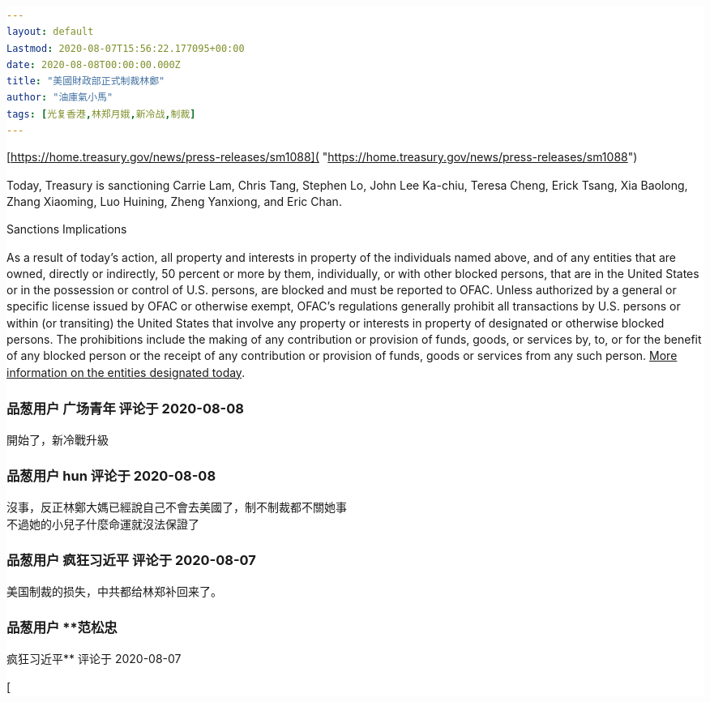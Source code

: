 ```yaml
---
layout: default
Lastmod: 2020-08-07T15:56:22.177095+00:00
date: 2020-08-08T00:00:00.000Z
title: "美國財政部正式制裁林鄭"
author: "油庫氣小馬"
tags: [光复香港,林郑月娥,新冷战,制裁]
---
```


[https://home.treasury.gov/news/press-releases/sm1088]( "https://home.treasury.gov/news/press-releases/sm1088")  
  
Today, Treasury is sanctioning Carrie Lam, Chris Tang, Stephen Lo, John Lee Ka-chiu, Teresa Cheng, Erick Tsang, Xia Baolong, Zhang Xiaoming, Luo Huining, Zheng Yanxiong, and Eric Chan.  
  
Sanctions Implications  
  
As a result of today’s action, all property and interests in property of the individuals named above, and of any entities that are owned, directly or indirectly, 50 percent or more by them, individually, or with other blocked persons, that are in the United States or in the possession or control of U.S. persons, are blocked and must be reported to OFAC. Unless authorized by a general or specific license issued by OFAC or otherwise exempt, OFAC’s regulations generally prohibit all transactions by U.S. persons or within (or transiting) the United States that involve any property or interests in property of designated or otherwise blocked persons. The prohibitions include the making of any contribution or provision of funds, goods, or services by, to, or for the benefit of any blocked person or the receipt of any contribution or provision of funds, goods or services from any such person. [More information on the entities designated today]( "https://www.treasury.gov/resource-center/sanctions/OFAC-Enforcement/Pages/20200807.aspx").

            
### 品葱用户 **广场青年** 评论于 2020-08-08
        
開始了，新冷戰升級
        


            
### 品葱用户 **hun** 评论于 2020-08-08
        
沒事，反正林鄭大媽已經說自己不會去美國了，制不制裁都不關她事  
不過她的小兒子什麼命運就沒法保證了
        


            
### 品葱用户 **疯狂习近平** 评论于 2020-08-07
        
美国制裁的损失，中共都给林郑补回来了。
        


            
### 品葱用户 **范松忠 
疯狂习近平** 评论于 2020-08-07
        
[
